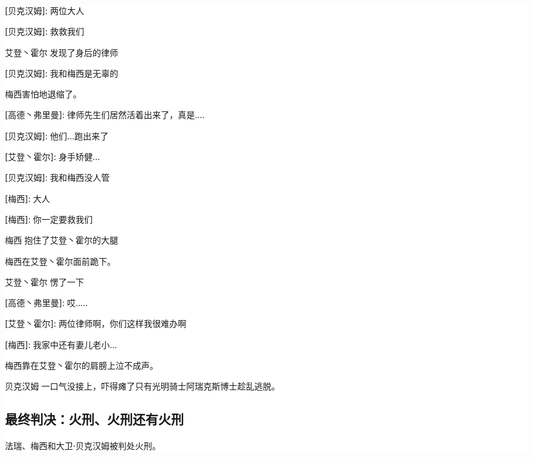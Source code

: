 \[贝克汉姆\]: 两位大人

\[贝克汉姆\]: 救救我们

艾登丶霍尔 发现了身后的律师

\[贝克汉姆\]: 我和梅西是无辜的

梅西害怕地退缩了。

\[高德丶弗里曼\]: 律师先生们居然活着出来了，真是….

\[贝克汉姆\]: 他们…跑出来了

\[艾登丶霍尔\]: 身手矫健…

\[贝克汉姆\]: 我和梅西没人管

\[梅西\]: 大人

\[梅西\]: 你一定要救我们

梅西 抱住了艾登丶霍尔的大腿

梅西在艾登丶霍尔面前跪下。

艾登丶霍尔 愣了一下

\[高德丶弗里曼\]: 哎…..

\[艾登丶霍尔\]: 两位律师啊，你们这样我很难办啊

\[梅西\]: 我家中还有妻儿老小…

梅西靠在艾登丶霍尔的肩膀上泣不成声。

贝克汉姆 一口气没接上，吓得瘫了只有光明骑士阿瑞克斯博士趁乱逃脱。

## 最终判决：火刑、火刑还有火刑

法瑞、梅西和大卫·贝克汉姆被判处火刑。
